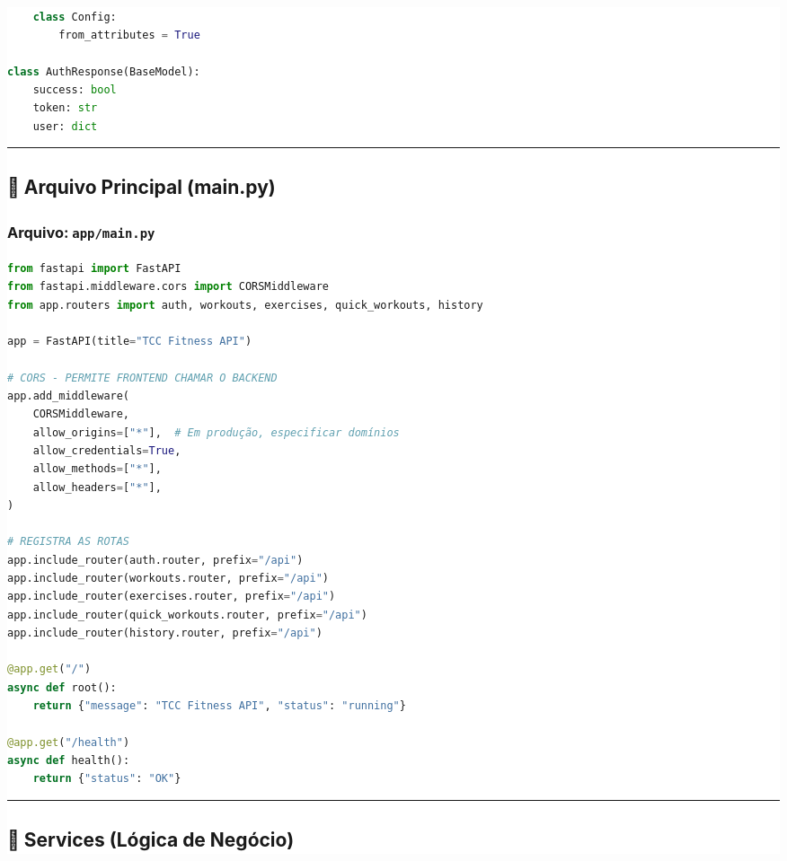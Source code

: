 ```python
    class Config:
        from_attributes = True

class AuthResponse(BaseModel):
    success: bool
    token: str
    user: dict
```

---

## 🎯 Arquivo Principal (main.py)

### **Arquivo: `app/main.py`**

```python
from fastapi import FastAPI
from fastapi.middleware.cors import CORSMiddleware
from app.routers import auth, workouts, exercises, quick_workouts, history

app = FastAPI(title="TCC Fitness API")

# CORS - PERMITE FRONTEND CHAMAR O BACKEND
app.add_middleware(
    CORSMiddleware,
    allow_origins=["*"],  # Em produção, especificar domínios
    allow_credentials=True,
    allow_methods=["*"],
    allow_headers=["*"],
)

# REGISTRA AS ROTAS
app.include_router(auth.router, prefix="/api")
app.include_router(workouts.router, prefix="/api")
app.include_router(exercises.router, prefix="/api")
app.include_router(quick_workouts.router, prefix="/api")
app.include_router(history.router, prefix="/api")

@app.get("/")
async def root():
    return {"message": "TCC Fitness API", "status": "running"}

@app.get("/health")
async def health():
    return {"status": "OK"}
```

---

## 🔧 Services (Lógica de Negócio)
